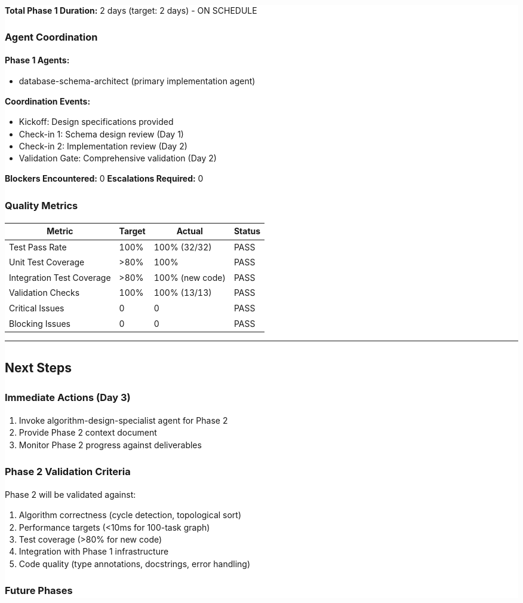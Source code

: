 **Total Phase 1 Duration:** 2 days (target: 2 days) - ON SCHEDULE

### Agent Coordination

**Phase 1 Agents:**
- database-schema-architect (primary implementation agent)

**Coordination Events:**
- Kickoff: Design specifications provided
- Check-in 1: Schema design review (Day 1)
- Check-in 2: Implementation review (Day 2)
- Validation Gate: Comprehensive validation (Day 2)

**Blockers Encountered:** 0
**Escalations Required:** 0

### Quality Metrics

| Metric | Target | Actual | Status |
|--------|--------|--------|--------|
| Test Pass Rate | 100% | 100% (32/32) | PASS |
| Unit Test Coverage | >80% | 100% | PASS |
| Integration Test Coverage | >80% | 100% (new code) | PASS |
| Validation Checks | 100% | 100% (13/13) | PASS |
| Critical Issues | 0 | 0 | PASS |
| Blocking Issues | 0 | 0 | PASS |

---

## Next Steps

### Immediate Actions (Day 3)

1. Invoke algorithm-design-specialist agent for Phase 2
2. Provide Phase 2 context document
3. Monitor Phase 2 progress against deliverables

### Phase 2 Validation Criteria

Phase 2 will be validated against:
1. Algorithm correctness (cycle detection, topological sort)
2. Performance targets (<10ms for 100-task graph)
3. Test coverage (>80% for new code)
4. Integration with Phase 1 infrastructure
5. Code quality (type annotations, docstrings, error handling)

### Future Phases
